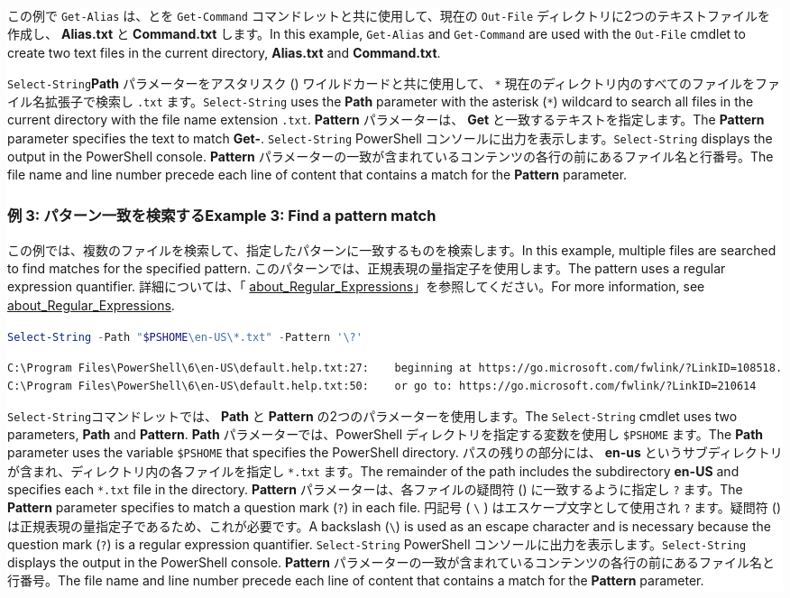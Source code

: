 <span data-ttu-id="d5b88-133">この例で `Get-Alias` は、とを `Get-Command` コマンドレットと共に使用して、現在の `Out-File` ディレクトリに2つのテキストファイルを作成し、 **Alias.txt** と **Command.txt** します。</span><span class="sxs-lookup"><span data-stu-id="d5b88-133">In this example, `Get-Alias` and `Get-Command` are used with the `Out-File` cmdlet to create two text files in the current directory, **Alias.txt** and **Command.txt**.</span></span>

<span data-ttu-id="d5b88-134">`Select-String`**Path** パラメーターをアスタリスク () ワイルドカードと共に使用して、 `*` 現在のディレクトリ内のすべてのファイルをファイル名拡張子で検索し `.txt` ます。</span><span class="sxs-lookup"><span data-stu-id="d5b88-134">`Select-String` uses the **Path** parameter with the asterisk (`*`) wildcard to search all files in the current directory with the file name extension `.txt`.</span></span> <span data-ttu-id="d5b88-135">**Pattern** パラメーターは、 **Get** と一致するテキストを指定します。</span><span class="sxs-lookup"><span data-stu-id="d5b88-135">The **Pattern** parameter specifies the text to match **Get-**.</span></span> <span data-ttu-id="d5b88-136">`Select-String` PowerShell コンソールに出力を表示します。</span><span class="sxs-lookup"><span data-stu-id="d5b88-136">`Select-String` displays the output in the PowerShell console.</span></span> <span data-ttu-id="d5b88-137">**Pattern** パラメーターの一致が含まれているコンテンツの各行の前にあるファイル名と行番号。</span><span class="sxs-lookup"><span data-stu-id="d5b88-137">The file name and line number precede each line of content that contains a match for the **Pattern** parameter.</span></span>

### <span data-ttu-id="d5b88-138">例 3: パターン一致を検索する</span><span class="sxs-lookup"><span data-stu-id="d5b88-138">Example 3: Find a pattern match</span></span>

<span data-ttu-id="d5b88-139">この例では、複数のファイルを検索して、指定したパターンに一致するものを検索します。</span><span class="sxs-lookup"><span data-stu-id="d5b88-139">In this example, multiple files are searched to find matches for the specified pattern.</span></span> <span data-ttu-id="d5b88-140">このパターンでは、正規表現の量指定子を使用します。</span><span class="sxs-lookup"><span data-stu-id="d5b88-140">The pattern uses a regular expression quantifier.</span></span> <span data-ttu-id="d5b88-141">詳細については、「 [about_Regular_Expressions](../Microsoft.PowerShell.Core/About/About_Regular_Expressions.md)」を参照してください。</span><span class="sxs-lookup"><span data-stu-id="d5b88-141">For more information, see [about_Regular_Expressions](../Microsoft.PowerShell.Core/About/About_Regular_Expressions.md).</span></span>

```powershell
Select-String -Path "$PSHOME\en-US\*.txt" -Pattern '\?'
```

```Output
C:\Program Files\PowerShell\6\en-US\default.help.txt:27:    beginning at https://go.microsoft.com/fwlink/?LinkID=108518.
C:\Program Files\PowerShell\6\en-US\default.help.txt:50:    or go to: https://go.microsoft.com/fwlink/?LinkID=210614
```

<span data-ttu-id="d5b88-142">`Select-String`コマンドレットでは、 **Path** と **Pattern** の2つのパラメーターを使用します。</span><span class="sxs-lookup"><span data-stu-id="d5b88-142">The `Select-String` cmdlet uses two parameters, **Path** and **Pattern**.</span></span> <span data-ttu-id="d5b88-143">**Path** パラメーターでは、PowerShell ディレクトリを指定する変数を使用し `$PSHOME` ます。</span><span class="sxs-lookup"><span data-stu-id="d5b88-143">The **Path** parameter uses the variable `$PSHOME` that specifies the PowerShell directory.</span></span> <span data-ttu-id="d5b88-144">パスの残りの部分には、 **en-us** というサブディレクトリが含まれ、ディレクトリ内の各ファイルを指定し `*.txt` ます。</span><span class="sxs-lookup"><span data-stu-id="d5b88-144">The remainder of the path includes the subdirectory **en-US** and specifies each `*.txt` file in the directory.</span></span> <span data-ttu-id="d5b88-145">**Pattern** パラメーターは、各ファイルの疑問符 () に一致するように指定し `?` ます。</span><span class="sxs-lookup"><span data-stu-id="d5b88-145">The **Pattern** parameter specifies to match a question mark (`?`) in each file.</span></span> <span data-ttu-id="d5b88-146">円記号 ( `\` ) はエスケープ文字として使用され `?` ます。疑問符 () は正規表現の量指定子であるため、これが必要です。</span><span class="sxs-lookup"><span data-stu-id="d5b88-146">A backslash (`\`) is used as an escape character and is necessary because the question mark (`?`) is a regular expression quantifier.</span></span> <span data-ttu-id="d5b88-147">`Select-String` PowerShell コンソールに出力を表示します。</span><span class="sxs-lookup"><span data-stu-id="d5b88-147">`Select-String` displays the output in the PowerShell console.</span></span> <span data-ttu-id="d5b88-148">**Pattern** パラメーターの一致が含まれているコンテンツの各行の前にあるファイル名と行番号。</span><span class="sxs-lookup"><span data-stu-id="d5b88-148">The file name and line number precede each line of content that contains a match for the **Pattern** parameter.</span></span>
